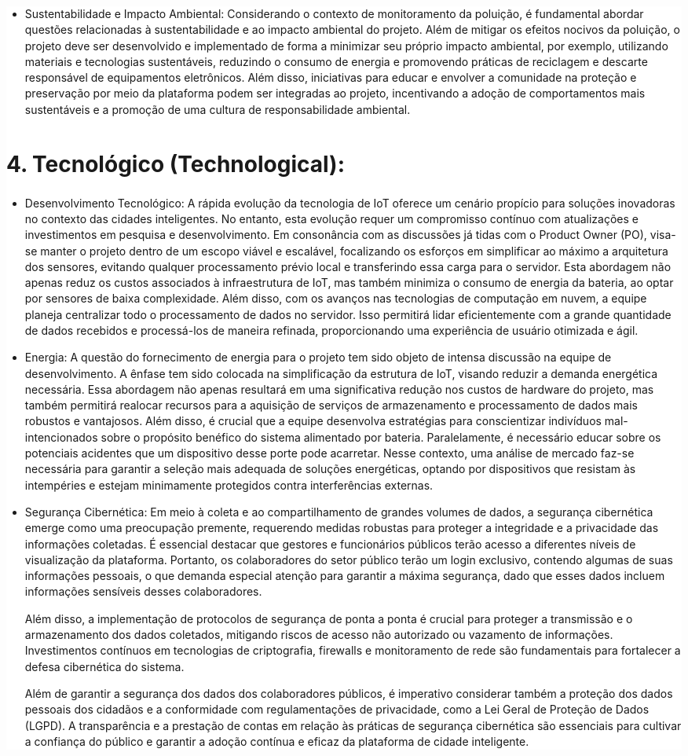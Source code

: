 - Sustentabilidade e Impacto Ambiental: Considerando o contexto de monitoramento da poluição, é fundamental abordar questões relacionadas à sustentabilidade e ao impacto ambiental do projeto. Além de mitigar os efeitos nocivos da poluição, o projeto deve ser desenvolvido e implementado de forma a minimizar seu próprio impacto ambiental, por exemplo, utilizando materiais e tecnologias sustentáveis, reduzindo o consumo de energia e promovendo práticas de reciclagem e descarte responsável de equipamentos eletrônicos. Além disso, iniciativas para educar e envolver a comunidade na proteção e preservação por meio da plataforma  podem ser integradas ao projeto, incentivando a adoção de comportamentos mais sustentáveis e a promoção de uma cultura de responsabilidade ambiental.




# 4. Tecnológico (Technological):

- Desenvolvimento Tecnológico: A rápida evolução da tecnologia de IoT oferece um cenário propício para soluções inovadoras no contexto das cidades inteligentes. No entanto, esta evolução requer um compromisso contínuo com atualizações e investimentos em pesquisa e desenvolvimento. Em consonância com as discussões já tidas com o Product Owner (PO), visa-se manter o projeto dentro de um escopo viável e escalável, focalizando os esforços em simplificar ao máximo a arquitetura dos sensores, evitando qualquer processamento prévio local e transferindo essa carga para o servidor. Esta abordagem não apenas reduz os custos associados à infraestrutura de IoT, mas também minimiza o consumo de energia da bateria, ao optar por sensores de baixa complexidade.
Além disso, com os avanços nas tecnologias de computação em nuvem, a equipe planeja centralizar todo o processamento de dados no servidor. Isso permitirá lidar eficientemente com a grande quantidade de dados recebidos e processá-los de maneira refinada, proporcionando uma experiência de usuário otimizada e ágil.

- Energia: A questão do fornecimento de energia para o projeto tem sido objeto de intensa discussão na equipe de desenvolvimento. A ênfase tem sido colocada na simplificação da estrutura de IoT, visando reduzir a demanda energética necessária. Essa abordagem não apenas resultará em uma significativa redução nos custos de hardware do projeto, mas também permitirá realocar recursos para a aquisição de serviços de armazenamento e processamento de dados mais robustos e vantajosos.
Além disso, é crucial que a equipe desenvolva estratégias para conscientizar indivíduos mal-intencionados sobre o propósito benéfico do sistema alimentado por bateria. Paralelamente, é necessário educar sobre os potenciais acidentes que um dispositivo desse porte pode acarretar. Nesse contexto, uma análise de mercado faz-se necessária para garantir a seleção mais adequada de soluções energéticas, optando por dispositivos que resistam às intempéries e estejam minimamente protegidos contra interferências externas.

 - Segurança Cibernética: Em meio à coleta e ao compartilhamento de grandes volumes de dados, a segurança cibernética emerge como uma preocupação premente, requerendo medidas robustas para proteger a integridade e a privacidade das informações coletadas. É essencial destacar que gestores e funcionários públicos terão acesso a diferentes níveis de visualização da plataforma. Portanto, os colaboradores do setor público terão um login exclusivo, contendo algumas de suas informações pessoais, o que demanda especial atenção para garantir a máxima segurança, dado que esses dados incluem informações sensíveis desses colaboradores.

    Além disso, a implementação de protocolos de segurança de ponta a ponta é crucial para proteger a transmissão e o armazenamento dos dados coletados, mitigando riscos de acesso não autorizado ou vazamento de informações. Investimentos contínuos em tecnologias de criptografia, firewalls e monitoramento de rede são fundamentais para fortalecer a defesa cibernética do sistema.

    Além de garantir a segurança dos dados dos colaboradores públicos, é imperativo considerar também a proteção dos dados pessoais dos cidadãos e a conformidade com regulamentações de privacidade, como a Lei Geral de Proteção de Dados (LGPD). A transparência e a prestação de contas em relação às práticas de segurança cibernética são essenciais para cultivar a confiança do público e garantir a adoção contínua e eficaz da plataforma de cidade inteligente.
